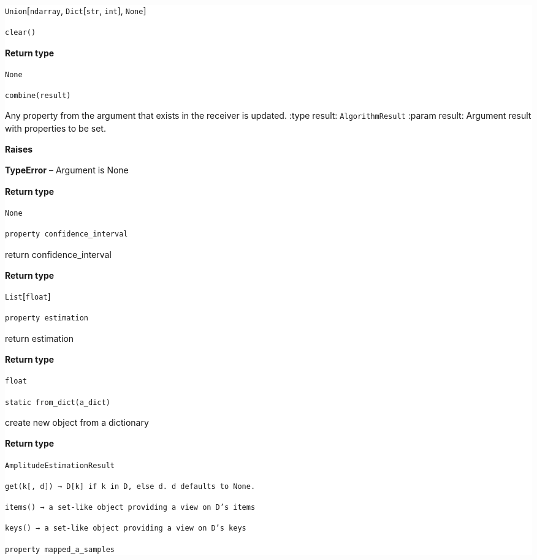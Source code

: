 `Union`\[`ndarray`, `Dict`\[`str`, `int`], `None`]



`clear()`

**Return type**

`None`



`combine(result)`

Any property from the argument that exists in the receiver is updated. :type result: `AlgorithmResult` :param result: Argument result with properties to be set.

**Raises**

**TypeError** – Argument is None

**Return type**

`None`



`property confidence_interval`

return confidence\_interval

**Return type**

`List`\[`float`]



`property estimation`

return estimation

**Return type**

`float`



`static from_dict(a_dict)`

create new object from a dictionary

**Return type**

`AmplitudeEstimationResult`



`get(k[, d]) → D[k] if k in D, else d. d defaults to None.`



`items() → a set-like object providing a view on D’s items`



`keys() → a set-like object providing a view on D’s keys`



`property mapped_a_samples`
